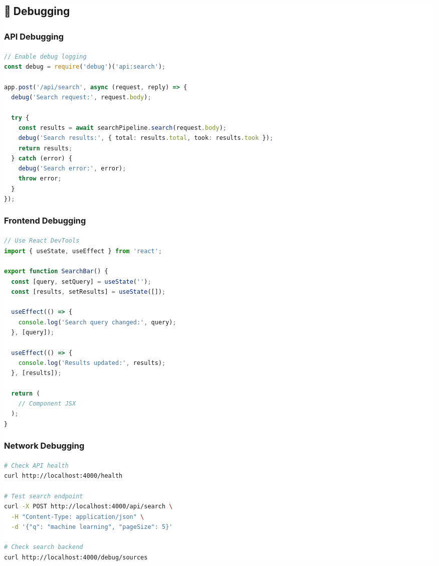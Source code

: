 ## 🔧 Debugging

### API Debugging
```typescript
// Enable debug logging
const debug = require('debug')('api:search');

app.post('/api/search', async (request, reply) => {
  debug('Search request:', request.body);
  
  try {
    const results = await searchPipeline.search(request.body);
    debug('Search results:', { total: results.total, took: results.took });
    return results;
  } catch (error) {
    debug('Search error:', error);
    throw error;
  }
});
```

### Frontend Debugging
```typescript
// Use React DevTools
import { useState, useEffect } from 'react';

export function SearchBar() {
  const [query, setQuery] = useState('');
  const [results, setResults] = useState([]);
  
  useEffect(() => {
    console.log('Search query changed:', query);
  }, [query]);
  
  useEffect(() => {
    console.log('Results updated:', results);
  }, [results]);
  
  return (
    // Component JSX
  );
}
```

### Network Debugging
```bash
# Check API health
curl http://localhost:4000/health

# Test search endpoint
curl -X POST http://localhost:4000/api/search \
  -H "Content-Type: application/json" \
  -d '{"q": "machine learning", "pageSize": 5}'

# Check search backend
curl http://localhost:4000/debug/sources
```
